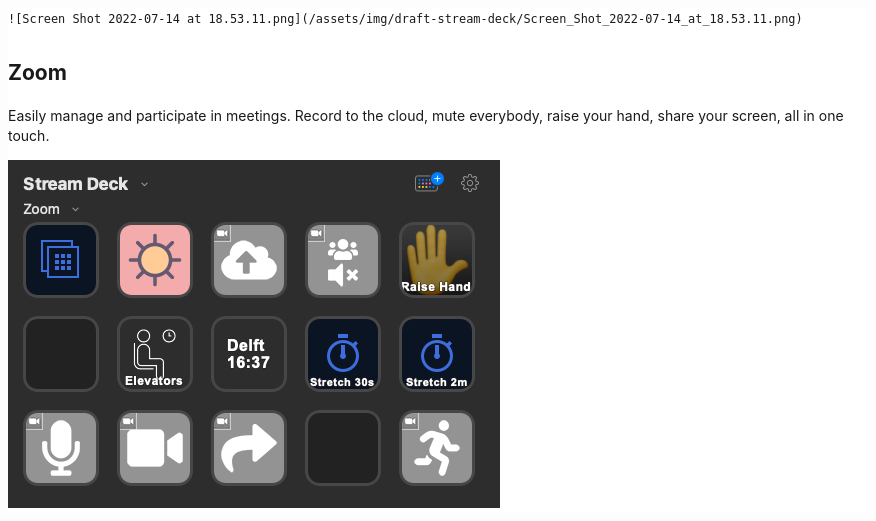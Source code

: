     ![Screen Shot 2022-07-14 at 18.53.11.png](/assets/img/draft-stream-deck/Screen_Shot_2022-07-14_at_18.53.11.png)
    

## Zoom

Easily manage and participate in meetings. Record to the cloud, mute everybody, raise your hand, share your screen, all in one touch.

![Screenshot 2023-01-10 at 09.37.06.png](/assets/img/draft-stream-deck/Screenshot_2023-01-10_at_09.37.06.png)
